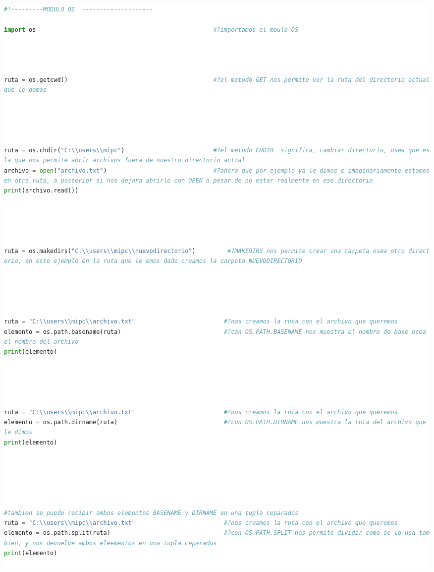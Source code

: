 ````python
#!---------MODULO OS  --------------------

import os                                                  #?importamos el moulo OS




ruta = os.getcwd()                                         #?el metodo GET nos permite ver la ruta del directorio actual que le demos





ruta = os.chdir("C:\\users\\mipc")                         #?el metodo CHDIR  significa, cambiar directorio, osea que es la que nos permite abrir archivos fuera de nuestro directorio actual
archivo = open("archivo.txt")                              #?ahora que por ejemplo ya le dimos e imaginariamente estamos en otra ruta, a posterior si nos dejara abrirlo con OPEN a pesar de no estar realmente en ese directorio
print(archivo.read())





ruta = os.makedirs("C:\\users\\mipc\\nuevodirectorio")         #?MAKEDIRS nos permite crear una carpeta osea otro directorio, en este ejemplo en la ruta que le emos dado creamos la carpeta NUEVODIRECTORIO





ruta = "C:\\users\\mipc\\archivo.txt"                         #?nos creamos la ruta con el archivo que queremos        
elemento = os.path.basename(ruta)                             #?con OS.PATH.BASENAME nos muestra el nombre de base osea el nombre del archivo
print(elemento)                          





ruta = "C:\\users\\mipc\\archivo.txt"                         #?nos creamos la ruta con el archivo que queremos        
elemento = os.path.dirname(ruta)                              #?con OS.PATH.DIRNAME nos muestra la ruta del archivo que le dimos
print(elemento)






#tambien se puede recibir ambos elementos BASENAME y DIRNAME en una tupla ceparados
ruta = "C:\\users\\mipc\\archivo.txt"                         #?nos creamos la ruta con el archivo que queremos        
elemento = os.path.split(ruta)                                #?con OS.PATH.SPLIT nos permite dividir como se lo usa tambien, y nos devuelve ambos eleementos en una tupla ceparados
print(elemento)



````